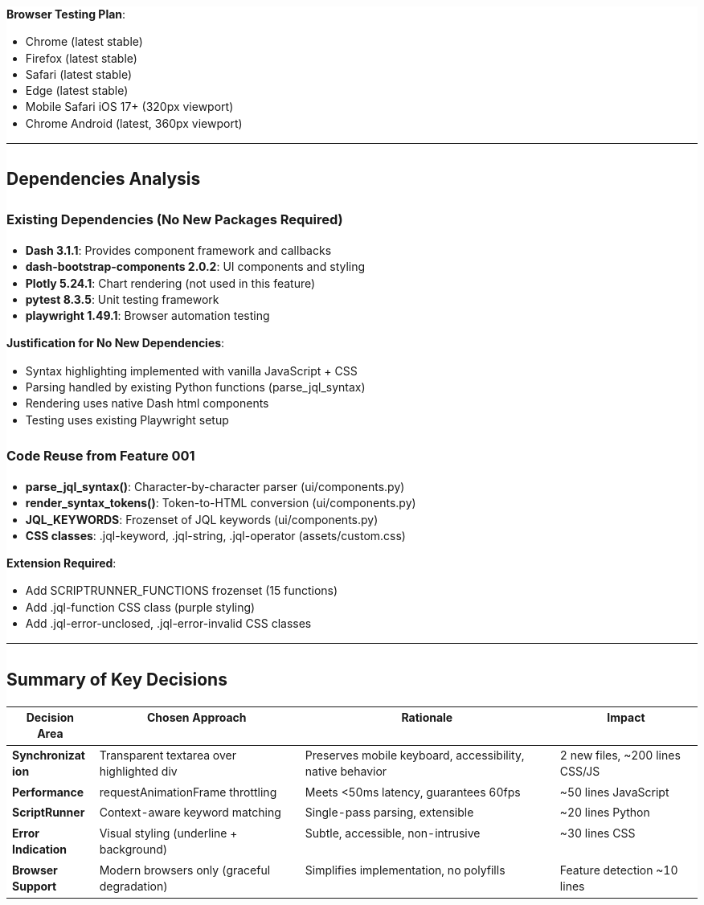 **Browser Testing Plan**:
- Chrome (latest stable)
- Firefox (latest stable)
- Safari (latest stable)
- Edge (latest stable)
- Mobile Safari iOS 17+ (320px viewport)
- Chrome Android (latest, 360px viewport)

---

## Dependencies Analysis

### Existing Dependencies (No New Packages Required)
- **Dash 3.1.1**: Provides component framework and callbacks
- **dash-bootstrap-components 2.0.2**: UI components and styling
- **Plotly 5.24.1**: Chart rendering (not used in this feature)
- **pytest 8.3.5**: Unit testing framework
- **playwright 1.49.1**: Browser automation testing

**Justification for No New Dependencies**:
- Syntax highlighting implemented with vanilla JavaScript + CSS
- Parsing handled by existing Python functions (parse_jql_syntax)
- Rendering uses native Dash html components
- Testing uses existing Playwright setup

### Code Reuse from Feature 001
- **parse_jql_syntax()**: Character-by-character parser (ui/components.py)
- **render_syntax_tokens()**: Token-to-HTML conversion (ui/components.py)
- **JQL_KEYWORDS**: Frozenset of JQL keywords (ui/components.py)
- **CSS classes**: .jql-keyword, .jql-string, .jql-operator (assets/custom.css)

**Extension Required**:
- Add SCRIPTRUNNER_FUNCTIONS frozenset (15 functions)
- Add .jql-function CSS class (purple styling)
- Add .jql-error-unclosed, .jql-error-invalid CSS classes

---

## Summary of Key Decisions

| Decision Area        | Chosen Approach                             | Rationale                                                 | Impact                         |
| -------------------- | ------------------------------------------- | --------------------------------------------------------- | ------------------------------ |
| **Synchronization**  | Transparent textarea over highlighted div   | Preserves mobile keyboard, accessibility, native behavior | 2 new files, ~200 lines CSS/JS |
| **Performance**      | requestAnimationFrame throttling            | Meets <50ms latency, guarantees 60fps                     | ~50 lines JavaScript           |
| **ScriptRunner**     | Context-aware keyword matching              | Single-pass parsing, extensible                           | ~20 lines Python               |
| **Error Indication** | Visual styling (underline + background)     | Subtle, accessible, non-intrusive                         | ~30 lines CSS                  |
| **Browser Support**  | Modern browsers only (graceful degradation) | Simplifies implementation, no polyfills                   | Feature detection ~10 lines    |

